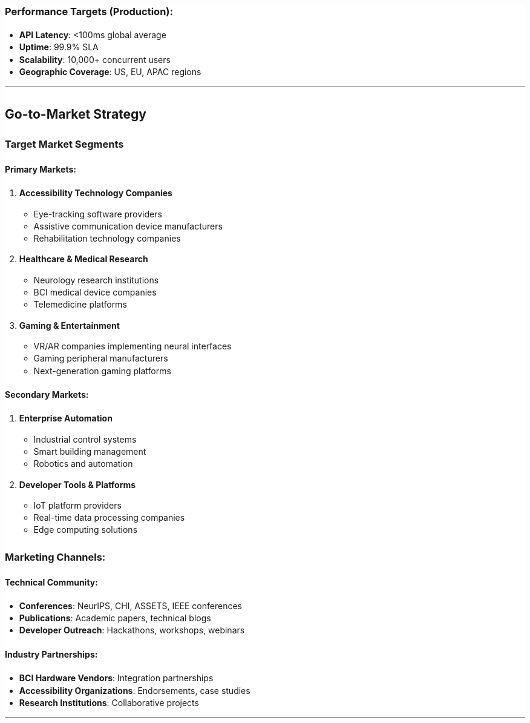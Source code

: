 ### Performance Targets (Production):
- **API Latency**: <100ms global average
- **Uptime**: 99.9% SLA
- **Scalability**: 10,000+ concurrent users
- **Geographic Coverage**: US, EU, APAC regions

---

## Go-to-Market Strategy

### Target Market Segments

#### Primary Markets:
1. **Accessibility Technology Companies**
   - Eye-tracking software providers
   - Assistive communication device manufacturers
   - Rehabilitation technology companies

2. **Healthcare & Medical Research**
   - Neurology research institutions
   - BCI medical device companies
   - Telemedicine platforms

3. **Gaming & Entertainment**
   - VR/AR companies implementing neural interfaces
   - Gaming peripheral manufacturers
   - Next-generation gaming platforms

#### Secondary Markets:
1. **Enterprise Automation**
   - Industrial control systems
   - Smart building management
   - Robotics and automation

2. **Developer Tools & Platforms**
   - IoT platform providers
   - Real-time data processing companies
   - Edge computing solutions

### Marketing Channels:

#### Technical Community:
- **Conferences**: NeurIPS, CHI, ASSETS, IEEE conferences
- **Publications**: Academic papers, technical blogs
- **Developer Outreach**: Hackathons, workshops, webinars

#### Industry Partnerships:
- **BCI Hardware Vendors**: Integration partnerships
- **Accessibility Organizations**: Endorsements, case studies
- **Research Institutions**: Collaborative projects

---